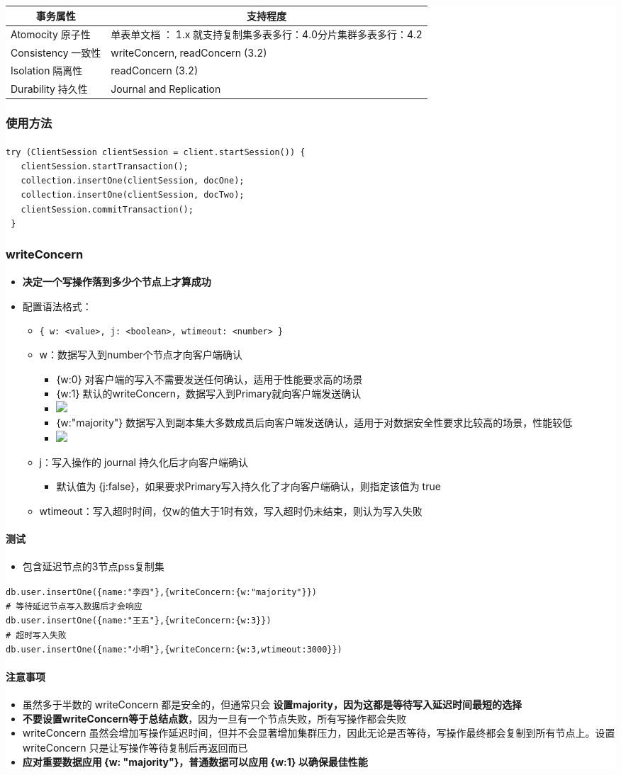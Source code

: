 | 事务属性           | 支持程度                                                     |
| ------------------ | ------------------------------------------------------------ |
| Atomocity 原子性   | 单表单文档 ： 1.x 就支持复制集多表多行：4.0分片集群多表多行：4.2 |
| Consistency 一致性 | writeConcern, readConcern (3.2)                              |
| Isolation 隔离性   | readConcern (3.2)                                            |
| Durability 持久性  | Journal and Replication                                      |

### 使用方法

```apl
try (ClientSession clientSession = client.startSession()) {
   clientSession.startTransaction(); 
   collection.insertOne(clientSession, docOne); 
   collection.insertOne(clientSession, docTwo); 
   clientSession.commitTransaction(); 
 }
```

### writeConcern

- **决定一个写操作落到多少个节点上才算成功**

- 配置语法格式：

  - ```apl
    { w: <value>, j: <boolean>, wtimeout: <number> }
    ```

  - w：数据写入到number个节点才向客户端确认

    - {w:0} 对客户端的写入不需要发送任何确认，适用于性能要求高的场景
    - {w:1} 默认的writeConcern，数据写入到Primary就向客户端发送确认
    - ![](https://note.youdao.com/yws/public/resource/4c81223e709ec11e17d06ef08082cfc0/xmlnote/5120DC7466204ED3A37E6CA49C8A8E0E/44022)
    - {w:"majority"} 数据写入到副本集大多数成员后向客户端发送确认，适用于对数据安全性要求比较高的场景，性能较低
    - ![](https://note.youdao.com/yws/public/resource/4c81223e709ec11e17d06ef08082cfc0/xmlnote/C841CF45D56F45E691F79482D835E049/44020)

  - j：写入操作的 journal 持久化后才向客户端确认

    - 默认值为 {j:false}，如果要求Primary写入持久化了才向客户端确认，则指定该值为 true

  - wtimeout：写入超时时间，仅w的值大于1时有效，写入超时仍未结束，则认为写入失败

#### 测试

- 包含延迟节点的3节点pss复制集

```apl
db.user.insertOne({name:"李四"},{writeConcern:{w:"majority"}})
# 等待延迟节点写入数据后才会响应
db.user.insertOne({name:"王五"},{writeConcern:{w:3}})
# 超时写入失败
db.user.insertOne({name:"小明"},{writeConcern:{w:3,wtimeout:3000}})
```

#### 注意事项

- 虽然多于半数的 writeConcern 都是安全的，但通常只会 **设置majority，因为这都是等待写入延迟时间最短的选择**
- **不要设置writeConcern等于总结点数**，因为一旦有一个节点失败，所有写操作都会失败
- writeConcern 虽然会增加写操作延迟时间，但并不会显著增加集群压力，因此无论是否等待，写操作最终都会复制到所有节点上。设置 writeConcern 只是让写操作等待复制后再返回而已
- **应对重要数据应用 {w: "majority"}，普通数据可以应用 {w:1} 以确保最佳性能**